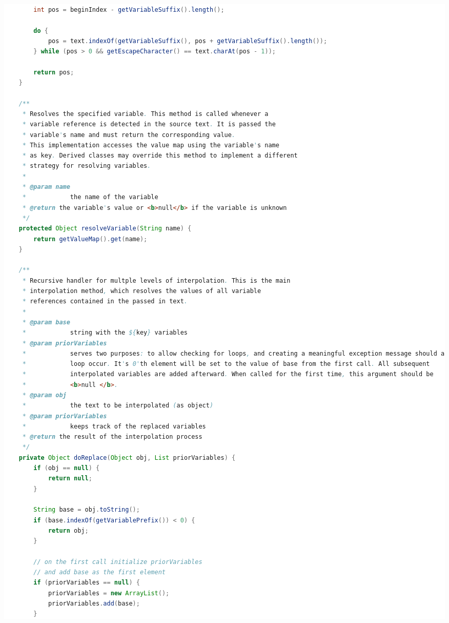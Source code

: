 ```java
        int pos = beginIndex - getVariableSuffix().length();

        do {
            pos = text.indexOf(getVariableSuffix(), pos + getVariableSuffix().length());
        } while (pos > 0 && getEscapeCharacter() == text.charAt(pos - 1));

        return pos;
    }

    /**
     * Resolves the specified variable. This method is called whenever a
     * variable reference is detected in the source text. It is passed the
     * variable's name and must return the corresponding value.
     * This implementation accesses the value map using the variable's name
     * as key. Derived classes may override this method to implement a different
     * strategy for resolving variables.
     * 
     * @param name
     *            the name of the variable
     * @return the variable's value or <b>null</b> if the variable is unknown
     */
    protected Object resolveVariable(String name) {
        return getValueMap().get(name);
    }

    /**
     * Recursive handler for multple levels of interpolation. This is the main
     * interpolation method, which resolves the values of all variable
     * references contained in the passed in text.
     * 
     * @param base
     *            string with the ${key} variables
     * @param priorVariables
     *            serves two purposes: to allow checking for loops, and creating a meaningful exception message should a
     *            loop occur. It's 0'th element will be set to the value of base from the first call. All subsequent
     *            interpolated variables are added afterward. When called for the first time, this argument should be
     *            <b>null </b>.
     * @param obj
     *            the text to be interpolated (as object)
     * @param priorVariables
     *            keeps track of the replaced variables
     * @return the result of the interpolation process
     */
    private Object doReplace(Object obj, List priorVariables) {
        if (obj == null) {
            return null;
        }

        String base = obj.toString();
        if (base.indexOf(getVariablePrefix()) < 0) {
            return obj;
        }

        // on the first call initialize priorVariables
        // and add base as the first element
        if (priorVariables == null) {
            priorVariables = new ArrayList();
            priorVariables.add(base);
        }

```